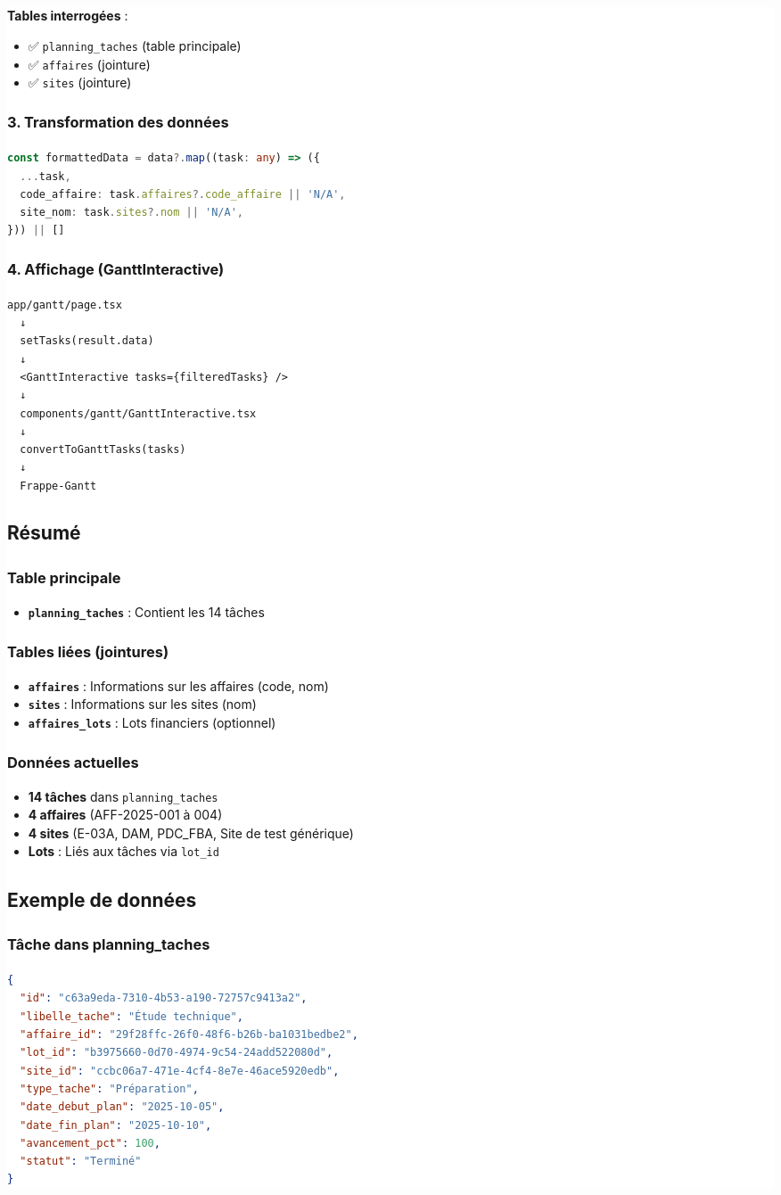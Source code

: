 **Tables interrogées** :
- ✅ `planning_taches` (table principale)
- ✅ `affaires` (jointure)
- ✅ `sites` (jointure)

### 3. Transformation des données

```typescript
const formattedData = data?.map((task: any) => ({
  ...task,
  code_affaire: task.affaires?.code_affaire || 'N/A',
  site_nom: task.sites?.nom || 'N/A',
})) || []
```

### 4. Affichage (GanttInteractive)

```
app/gantt/page.tsx
  ↓
  setTasks(result.data)
  ↓
  <GanttInteractive tasks={filteredTasks} />
  ↓
  components/gantt/GanttInteractive.tsx
  ↓
  convertToGanttTasks(tasks)
  ↓
  Frappe-Gantt
```

## Résumé

### Table principale
- **`planning_taches`** : Contient les 14 tâches

### Tables liées (jointures)
- **`affaires`** : Informations sur les affaires (code, nom)
- **`sites`** : Informations sur les sites (nom)
- **`affaires_lots`** : Lots financiers (optionnel)

### Données actuelles
- **14 tâches** dans `planning_taches`
- **4 affaires** (AFF-2025-001 à 004)
- **4 sites** (E-03A, DAM, PDC_FBA, Site de test générique)
- **Lots** : Liés aux tâches via `lot_id`

## Exemple de données

### Tâche dans planning_taches
```json
{
  "id": "c63a9eda-7310-4b53-a190-72757c9413a2",
  "libelle_tache": "Étude technique",
  "affaire_id": "29f28ffc-26f0-48f6-b26b-ba1031bedbe2",
  "lot_id": "b3975660-0d70-4974-9c54-24add522080d",
  "site_id": "ccbc06a7-471e-4cf4-8e7e-46ace5920edb",
  "type_tache": "Préparation",
  "date_debut_plan": "2025-10-05",
  "date_fin_plan": "2025-10-10",
  "avancement_pct": 100,
  "statut": "Terminé"
}
```